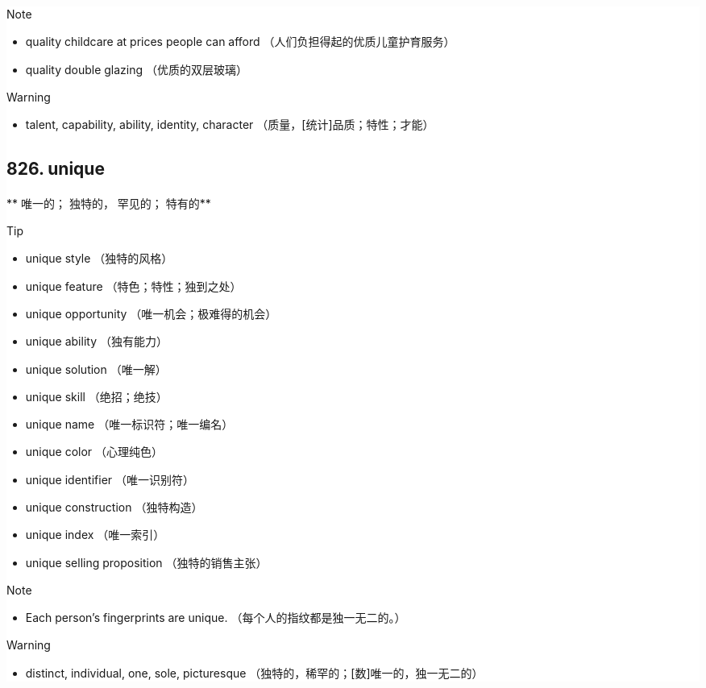 > [!NOTE]
>
> - quality childcare at prices people can afford （人们负担得起的优质儿童护育服务）
>
> - quality double glazing （优质的双层玻璃）
>

> [!WARNING]
>
> - talent, capability, ability, identity, character （质量，[统计]品质；特性；才能）
>

## 826. unique

** 唯一的； 独特的， 罕见的； 特有的**

> [!TIP]
>
> - unique style （独特的风格）
>
> - unique feature （特色；特性；独到之处）
>
> - unique opportunity （唯一机会；极难得的机会）
>
> - unique ability （独有能力）
>
> - unique solution （唯一解）
>
> - unique skill （绝招；绝技）
>
> - unique name （唯一标识符；唯一编名）
>
> - unique color （心理纯色）
>
> - unique identifier （唯一识别符）
>
> - unique construction （独特构造）
>
> - unique index （唯一索引）
>
> - unique selling proposition （独特的销售主张）
>

> [!NOTE]
>
> - Each person’s fingerprints are unique. （每个人的指纹都是独一无二的。）
>

> [!WARNING]
>
> - distinct, individual, one, sole, picturesque （独特的，稀罕的；[数]唯一的，独一无二的）
>
